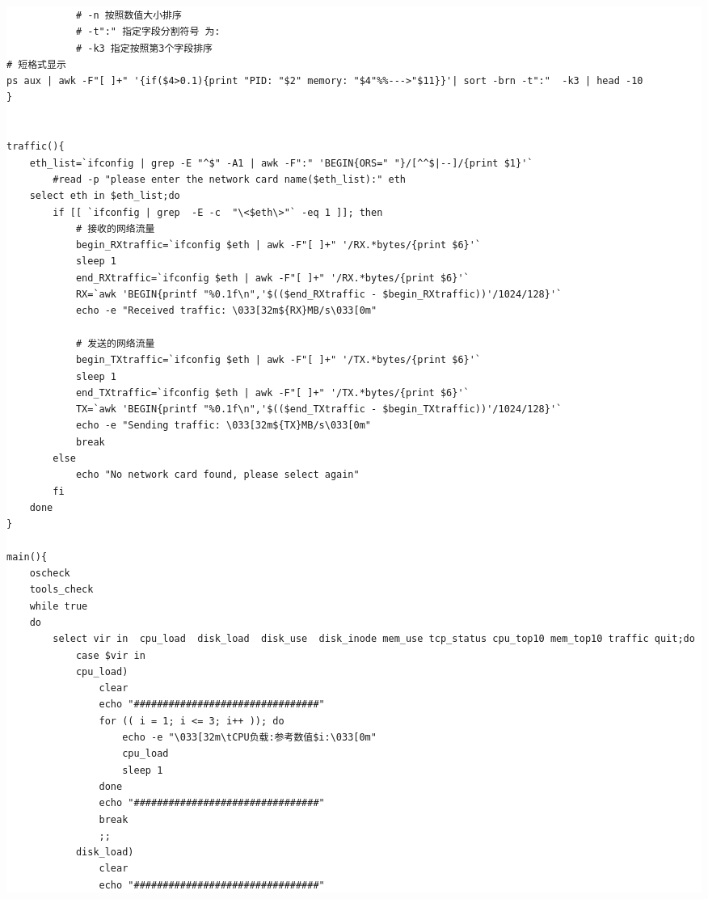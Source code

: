     			# -n 按照数值大小排序
    			# -t":" 指定字段分割符号 为:
    			# -k3 指定按照第3个字段排序
    # 短格式显示
    ps aux | awk -F"[ ]+" '{if($4>0.1){print "PID: "$2" memory: "$4"%%--->"$11}}'| sort -brn -t":"  -k3 | head -10
    }
    
    
    traffic(){
    	eth_list=`ifconfig | grep -E "^$" -A1 | awk -F":" 'BEGIN{ORS=" "}/[^^$|--]/{print $1}'`
    		#read -p "please enter the network card name($eth_list):" eth
    	select eth in $eth_list;do
    		if [[ `ifconfig | grep  -E -c  "\<$eth\>"` -eq 1 ]]; then
    			# 接收的网络流量
    			begin_RXtraffic=`ifconfig $eth | awk -F"[ ]+" '/RX.*bytes/{print $6}'`
    			sleep 1
    			end_RXtraffic=`ifconfig $eth | awk -F"[ ]+" '/RX.*bytes/{print $6}'`
    			RX=`awk 'BEGIN{printf "%0.1f\n",'$(($end_RXtraffic - $begin_RXtraffic))'/1024/128}'`
    			echo -e "Received traffic: \033[32m${RX}MB/s\033[0m"
    			
    			# 发送的网络流量
    			begin_TXtraffic=`ifconfig $eth | awk -F"[ ]+" '/TX.*bytes/{print $6}'`
    			sleep 1
    			end_TXtraffic=`ifconfig $eth | awk -F"[ ]+" '/TX.*bytes/{print $6}'`
    			TX=`awk 'BEGIN{printf "%0.1f\n",'$(($end_TXtraffic - $begin_TXtraffic))'/1024/128}'`
    			echo -e "Sending traffic: \033[32m${TX}MB/s\033[0m"
    			break
    		else
    			echo "No network card found, please select again"
    		fi
    	done
    }
    
    main(){
    	oscheck
    	tools_check
    	while true
    	do
    		select vir in  cpu_load  disk_load  disk_use  disk_inode mem_use tcp_status cpu_top10 mem_top10 traffic quit;do
    			case $vir in
    			cpu_load)
    				clear
    				echo "################################"
    				for (( i = 1; i <= 3; i++ )); do
    					echo -e "\033[32m\tCPU负载:参考数值$i:\033[0m"
    					cpu_load
    					sleep 1
    				done
    				echo "################################"
    				break
    				;;
    			disk_load)
    				clear
    				echo "################################"